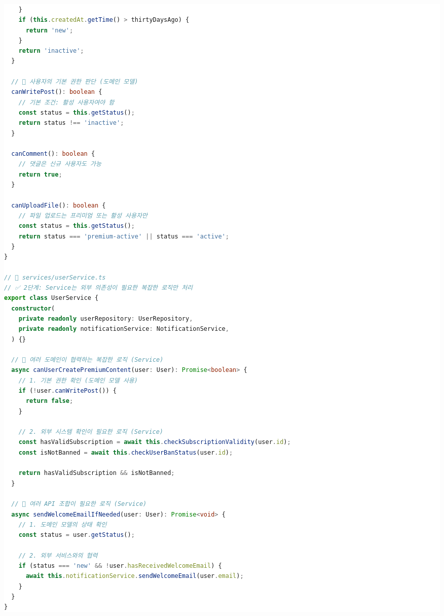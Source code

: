 ```typescript
    }
    if (this.createdAt.getTime() > thirtyDaysAgo) {
      return 'new';
    }
    return 'inactive';
  }

  // 🎯 사용자의 기본 권한 판단 (도메인 모델)
  canWritePost(): boolean {
    // 기본 조건: 활성 사용자여야 함
    const status = this.getStatus();
    return status !== 'inactive';
  }

  canComment(): boolean {
    // 댓글은 신규 사용자도 가능
    return true;
  }

  canUploadFile(): boolean {
    // 파일 업로드는 프리미엄 또는 활성 사용자만
    const status = this.getStatus();
    return status === 'premium-active' || status === 'active';
  }
}

// 📁 services/userService.ts
// ✅ 2단계: Service는 외부 의존성이 필요한 복잡한 로직만 처리
export class UserService {
  constructor(
    private readonly userRepository: UserRepository,
    private readonly notificationService: NotificationService,
  ) {}

  // 🎯 여러 도메인이 협력하는 복잡한 로직 (Service)
  async canUserCreatePremiumContent(user: User): Promise<boolean> {
    // 1. 기본 권한 확인 (도메인 모델 사용)
    if (!user.canWritePost()) {
      return false;
    }

    // 2. 외부 시스템 확인이 필요한 로직 (Service)
    const hasValidSubscription = await this.checkSubscriptionValidity(user.id);
    const isNotBanned = await this.checkUserBanStatus(user.id);

    return hasValidSubscription && isNotBanned;
  }

  // 🎯 여러 API 조합이 필요한 로직 (Service)
  async sendWelcomeEmailIfNeeded(user: User): Promise<void> {
    // 1. 도메인 모델의 상태 확인
    const status = user.getStatus();

    // 2. 외부 서비스와의 협력
    if (status === 'new' && !user.hasReceivedWelcomeEmail) {
      await this.notificationService.sendWelcomeEmail(user.email);
    }
  }
}
```
